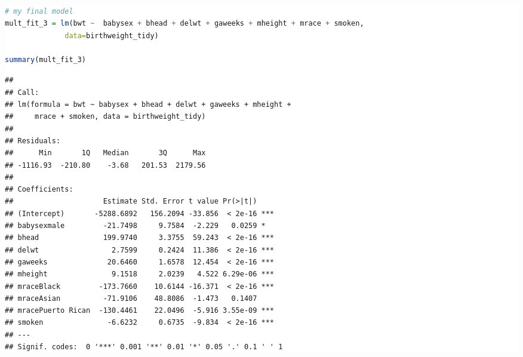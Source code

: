 ``` r
# my final model
mult_fit_3 = lm(bwt ~  babysex + bhead + delwt + gaweeks + mheight + mrace + smoken,
              data=birthweight_tidy)

summary(mult_fit_3)
```

    ## 
    ## Call:
    ## lm(formula = bwt ~ babysex + bhead + delwt + gaweeks + mheight + 
    ##     mrace + smoken, data = birthweight_tidy)
    ## 
    ## Residuals:
    ##      Min       1Q   Median       3Q      Max 
    ## -1116.93  -210.80    -3.68   201.53  2179.56 
    ## 
    ## Coefficients:
    ##                     Estimate Std. Error t value Pr(>|t|)    
    ## (Intercept)       -5288.6892   156.2094 -33.856  < 2e-16 ***
    ## babysexmale         -21.7498     9.7584  -2.229   0.0259 *  
    ## bhead               199.9740     3.3755  59.243  < 2e-16 ***
    ## delwt                 2.7599     0.2424  11.386  < 2e-16 ***
    ## gaweeks              20.6460     1.6578  12.454  < 2e-16 ***
    ## mheight               9.1518     2.0239   4.522 6.29e-06 ***
    ## mraceBlack         -173.7660    10.6144 -16.371  < 2e-16 ***
    ## mraceAsian          -71.9106    48.8086  -1.473   0.1407    
    ## mracePuerto Rican  -130.4461    22.0496  -5.916 3.55e-09 ***
    ## smoken               -6.6232     0.6735  -9.834  < 2e-16 ***
    ## ---
    ## Signif. codes:  0 '***' 0.001 '**' 0.01 '*' 0.05 '.' 0.1 ' ' 1